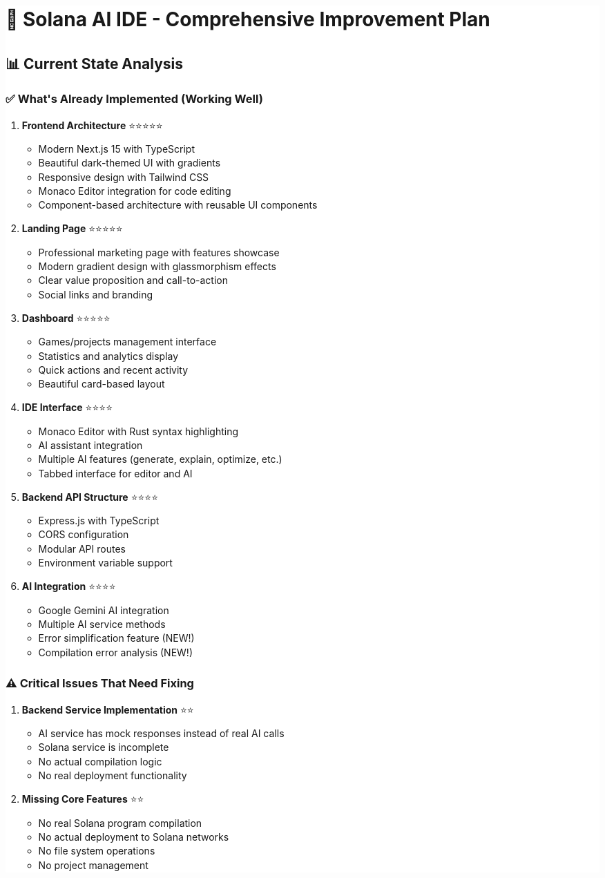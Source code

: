 # 🚀 Solana AI IDE - Comprehensive Improvement Plan

## 📊 Current State Analysis

### ✅ **What's Already Implemented (Working Well)**

1. **Frontend Architecture** ⭐⭐⭐⭐⭐
   - Modern Next.js 15 with TypeScript
   - Beautiful dark-themed UI with gradients
   - Responsive design with Tailwind CSS
   - Monaco Editor integration for code editing
   - Component-based architecture with reusable UI components

2. **Landing Page** ⭐⭐⭐⭐⭐
   - Professional marketing page with features showcase
   - Modern gradient design with glassmorphism effects
   - Clear value proposition and call-to-action
   - Social links and branding

3. **Dashboard** ⭐⭐⭐⭐⭐
   - Games/projects management interface
   - Statistics and analytics display
   - Quick actions and recent activity
   - Beautiful card-based layout

4. **IDE Interface** ⭐⭐⭐⭐
   - Monaco Editor with Rust syntax highlighting
   - AI assistant integration
   - Multiple AI features (generate, explain, optimize, etc.)
   - Tabbed interface for editor and AI

5. **Backend API Structure** ⭐⭐⭐⭐
   - Express.js with TypeScript
   - CORS configuration
   - Modular API routes
   - Environment variable support

6. **AI Integration** ⭐⭐⭐⭐
   - Google Gemini AI integration
   - Multiple AI service methods
   - Error simplification feature (NEW!)
   - Compilation error analysis (NEW!)

### ⚠️ **Critical Issues That Need Fixing**

1. **Backend Service Implementation** ⭐⭐
   - AI service has mock responses instead of real AI calls
   - Solana service is incomplete
   - No actual compilation logic
   - No real deployment functionality

2. **Missing Core Features** ⭐⭐
   - No real Solana program compilation
   - No actual deployment to Solana networks
   - No file system operations
   - No project management
